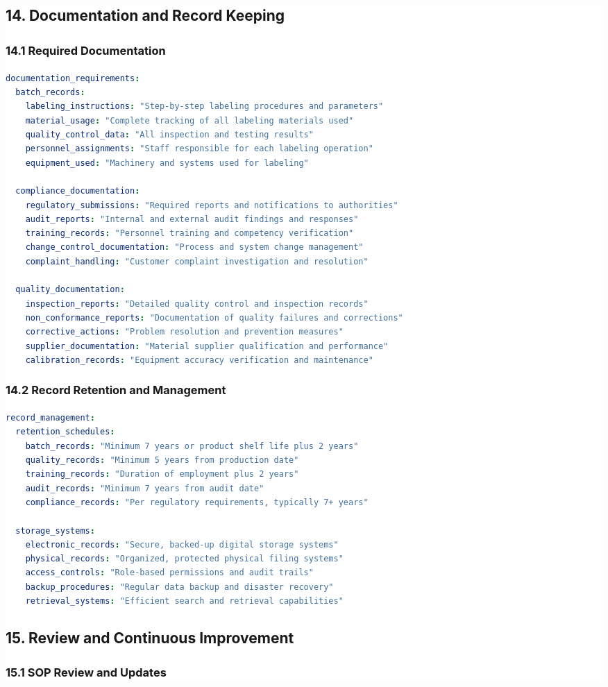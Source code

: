 ## 14. Documentation and Record Keeping

### 14.1 Required Documentation

```yaml
documentation_requirements:
  batch_records:
    labeling_instructions: "Step-by-step labeling procedures and parameters"
    material_usage: "Complete tracking of all labeling materials used"
    quality_control_data: "All inspection and testing results"
    personnel_assignments: "Staff responsible for each labeling operation"
    equipment_used: "Machinery and systems used for labeling"

  compliance_documentation:
    regulatory_submissions: "Required reports and notifications to authorities"
    audit_reports: "Internal and external audit findings and responses"
    training_records: "Personnel training and competency verification"
    change_control_documentation: "Process and system change management"
    complaint_handling: "Customer complaint investigation and resolution"

  quality_documentation:
    inspection_reports: "Detailed quality control and inspection records"
    non_conformance_reports: "Documentation of quality failures and corrections"
    corrective_actions: "Problem resolution and prevention measures"
    supplier_documentation: "Material supplier qualification and performance"
    calibration_records: "Equipment accuracy verification and maintenance"
```

### 14.2 Record Retention and Management

```yaml
record_management:
  retention_schedules:
    batch_records: "Minimum 7 years or product shelf life plus 2 years"
    quality_records: "Minimum 5 years from production date"
    training_records: "Duration of employment plus 2 years"
    audit_records: "Minimum 7 years from audit date"
    compliance_records: "Per regulatory requirements, typically 7+ years"

  storage_systems:
    electronic_records: "Secure, backed-up digital storage systems"
    physical_records: "Organized, protected physical filing systems"
    access_controls: "Role-based permissions and audit trails"
    backup_procedures: "Regular data backup and disaster recovery"
    retrieval_systems: "Efficient search and retrieval capabilities"
```

## 15. Review and Continuous Improvement

### 15.1 SOP Review and Updates
